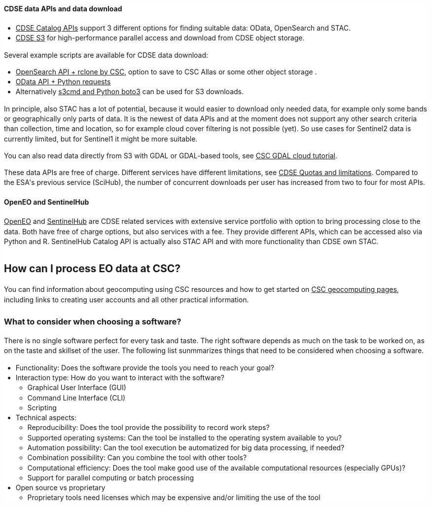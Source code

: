 #### CDSE data APIs and data download

- [CDSE Catalog APIs](https://dataspace.copernicus.eu/analyse/apis/catalogue-apis) support 3 different options for finding suitable data: OData, OpenSearch and STAC. 
- [CDSE S3](https://documentation.dataspace.copernicus.eu/APIs/S3.html) for high-performance parallel access and download from CDSE object storage.

Several example scripts are available for CDSE data download: 

* [OpenSearch API + rclone by CSC](https://github.com/csc-training/geocomputing/tree/master/Copernicus_data_download), option to save to CSC Allas or some other object storage .
* [OData API + Python requests](https://github.com/eu-cdse/notebook-samples/blob/main/geo/odata_basics.ipynb)
* Alternatively [s3cmd and Python boto3](https://documentation.dataspace.copernicus.eu/APIs/S3.html) can be used for S3 downloads.


In principle, also STAC has a lot of potential, because it would easier to download only needed data, for example only some bands or geographically only parts of data. It is the newest of data APIs and at the moment does not support any other search criteria than collection, time and location, so for example cloud cover filtering is not possible (yet). So use cases for Sentinel2 data is currently limited, but for Sentinel1 it might be more suitable.

You can also read data directly from S3 with GDAL or GDAL-based tools, see [CSC GDAL cloud tutorial](gdal_cloud.md). 

These data APIs are free of charge. Different services have different limitations, see [CDSE Quotas and limitations](https://documentation.dataspace.copernicus.eu/Quotas.html). Compared to the ESA's previous service (SciHub), the number of concurrent downloads per user has increased from two to four for most APIs.

#### OpenEO and SentinelHub

[OpenEO](https://dataspace.copernicus.eu/analyse/apis/openeo-api) and [SentinelHub](https://dataspace.copernicus.eu/analyse/apis/sentinel-hub) are CDSE related services with extensive service portfolio with option to bring processing close to the data.  Both have free of charge options, but also services with a fee. They provide different APIs, which can be accessed also via Python and R. SentinelHub Catalog API is actually also STAC API and with more functionality than CDSE own STAC.

## How can I process EO data at CSC?

You can find information about geocomputing using CSC resources and how to get started on [CSC geocomputing pages](https://research.csc.fi/geocomputing), including links to creating user accounts and all other practical information. 

### What to consider when choosing a software?

There is no single software perfect for every task and taste. The right software depends as much on the task to be worked on, as on the taste and skillset of the user. The following list sunmmarizes things that need to be considered when choosing a software. 

* Functionality: Does the software provide the tools you need to reach your goal?
* Interaction type: How do you want to interact with the software?
    * Graphical User Interface (GUI)
    * Command Line Interface (CLI)
    * Scripting 
* Technical aspects:
    * Reproducibility: Does the tool provide the possibility to record work steps?
    * Supported operating systems: Can the tool be installed to the operating system available to you?
    * Automation possibility: Can the tool execution be automatized for big data processing, if needed?
    * Combination possibility: Can you combine the tool with other tools?
    * Computational efficiency: Does the tool make good use of the available computational resources (especially GPUs)?
    * Support for parallel computing or batch processing
* Open source vs proprietary
    * Proprietary tools need licenses which may be expensive and/or limiting the use of the tool